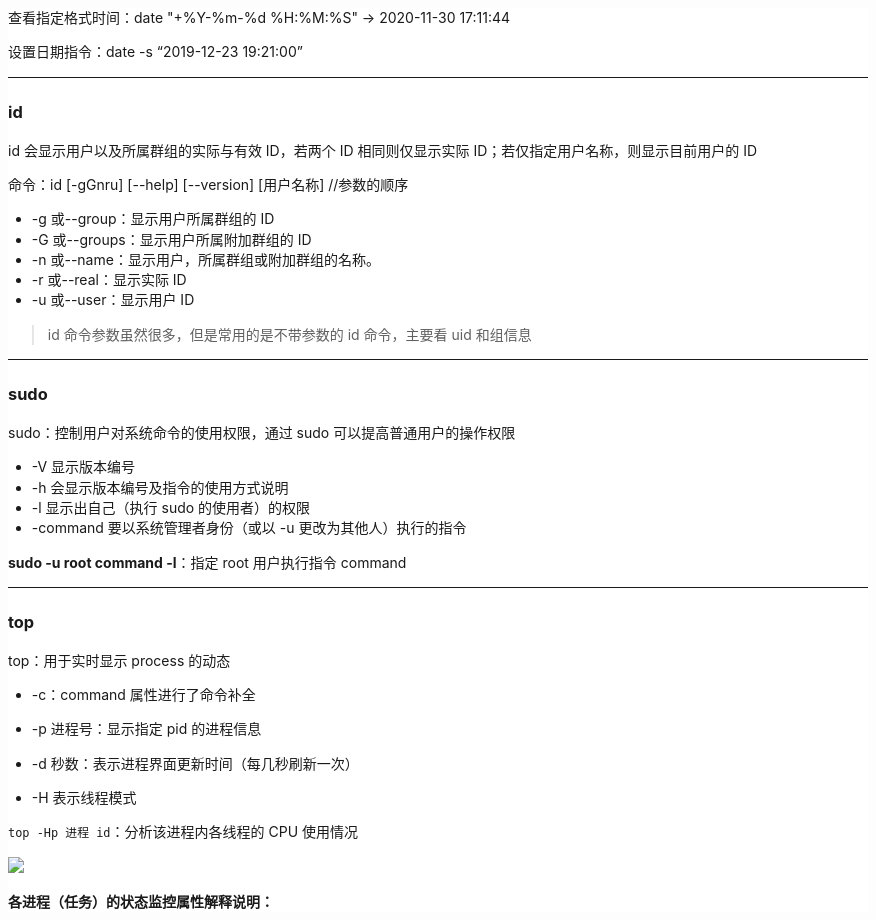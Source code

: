查看指定格式时间：date "+%Y-%m-%d %H:%M:%S" → 2020-11-30 17:11:44

设置日期指令：date -s “2019-12-23 19:21:00”



***



### id

id 会显示用户以及所属群组的实际与有效 ID，若两个 ID 相同则仅显示实际 ID；若仅指定用户名称，则显示目前用户的 ID

命令：id [-gGnru] [--help] [--version] [用户名称] //参数的顺序

- -g 或--group：显示用户所属群组的 ID
- -G 或--groups：显示用户所属附加群组的 ID
- -n 或--name：显示用户，所属群组或附加群组的名称。
- -r 或--real：显示实际 ID
- -u 或--user：显示用户 ID

> id 命令参数虽然很多，但是常用的是不带参数的 id 命令，主要看 uid 和组信息



***



### sudo

sudo：控制用户对系统命令的使用权限，通过 sudo 可以提高普通用户的操作权限

- -V 显示版本编号
- -h 会显示版本编号及指令的使用方式说明
- -l  显示出自己（执行 sudo 的使用者）的权限
- -command 要以系统管理者身份（或以 -u 更改为其他人）执行的指令

 **sudo -u root command  -l**：指定 root 用户执行指令 command  



***



### top

top：用于实时显示 process 的动态

* -c：command 属性进行了命令补全

* -p 进程号：显示指定 pid 的进程信息

* -d 秒数：表示进程界面更新时间（每几秒刷新一次）
* -H 表示线程模式

`top -Hp 进程 id`：分析该进程内各线程的 CPU 使用情况

![](https://seazean.oss-cn-beijing.aliyuncs.com/img/Tool/top命令.png)

**各进程（任务）的状态监控属性解释说明：**
